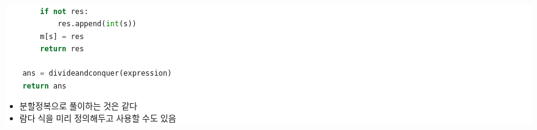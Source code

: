 ```py
        if not res:
            res.append(int(s))
        m[s] = res
        return res

    ans = divideandconquer(expression)
    return ans
```

- 분할정복으로 풀이하는 것은 같다
- 람다 식을 미리 정의해두고 사용할 수도 있음
